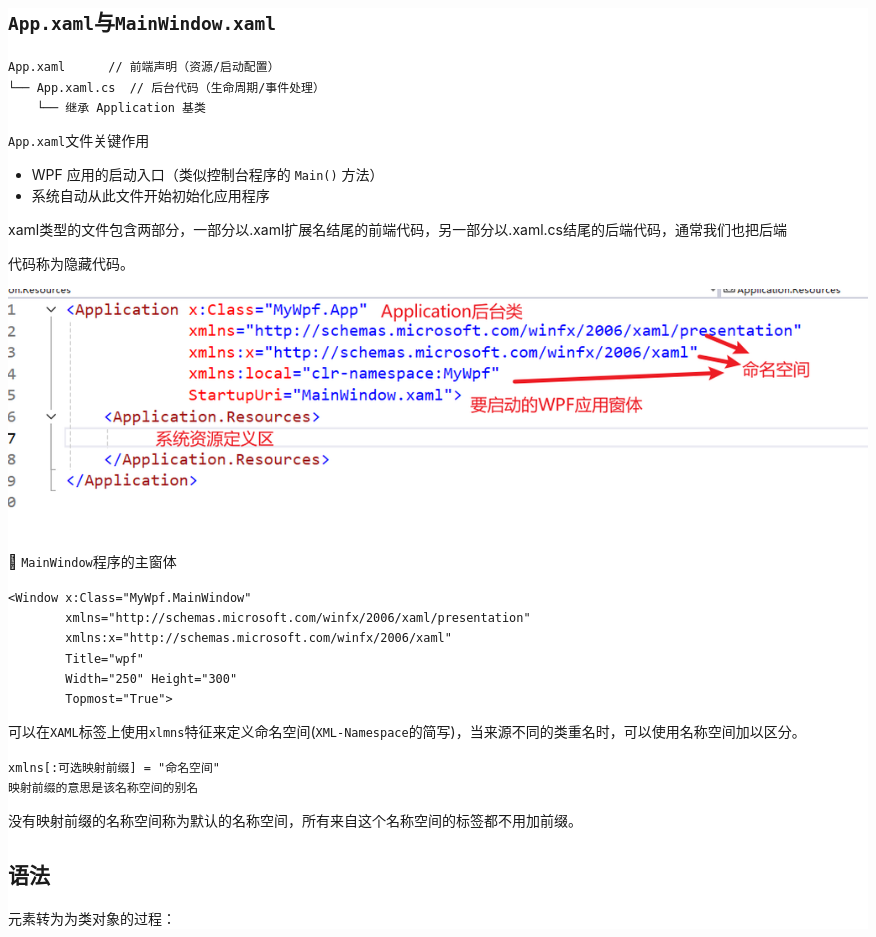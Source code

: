 ## `App.xaml`与`MainWindow.xaml`

```
App.xaml      // 前端声明（资源/启动配置）
└── App.xaml.cs  // 后台代码（生命周期/事件处理）
    └── 继承 Application 基类
```

`App.xaml`文件关键作用

-  WPF 应用的启动入口（类似控制台程序的 `Main()` 方法）
- 系统自动从此文件开始初始化应用程序

xaml类型的文件包含两部分，一部分以.xaml扩展名结尾的前端代码，另一部分以.xaml.cs结尾的后端代码，通常我们也把后端

代码称为隐藏代码。

![image-20250807211156033](assets/image-20250807211156033.png)

:bookmark: `MainWindow`程序的主窗体

```xaml
<Window x:Class="MyWpf.MainWindow"
        xmlns="http://schemas.microsoft.com/winfx/2006/xaml/presentation"
        xmlns:x="http://schemas.microsoft.com/winfx/2006/xaml"
        Title="wpf"  
        Width="250" Height="300"
        Topmost="True">
```



可以在`XAML`标签上使用`xlmns`特征来定义命名空间(`XML-Namespace`的简写)，当来源不同的类重名时，可以使用名称空间加以区分。

```xaml
xmlns[:可选映射前缀] = "命名空间" 
映射前缀的意思是该名称空间的别名
```

没有映射前缀的名称空间称为默认的名称空间，所有来自这个名称空间的标签都不用加前缀。

## 语法

元素转为为类对象的过程：
